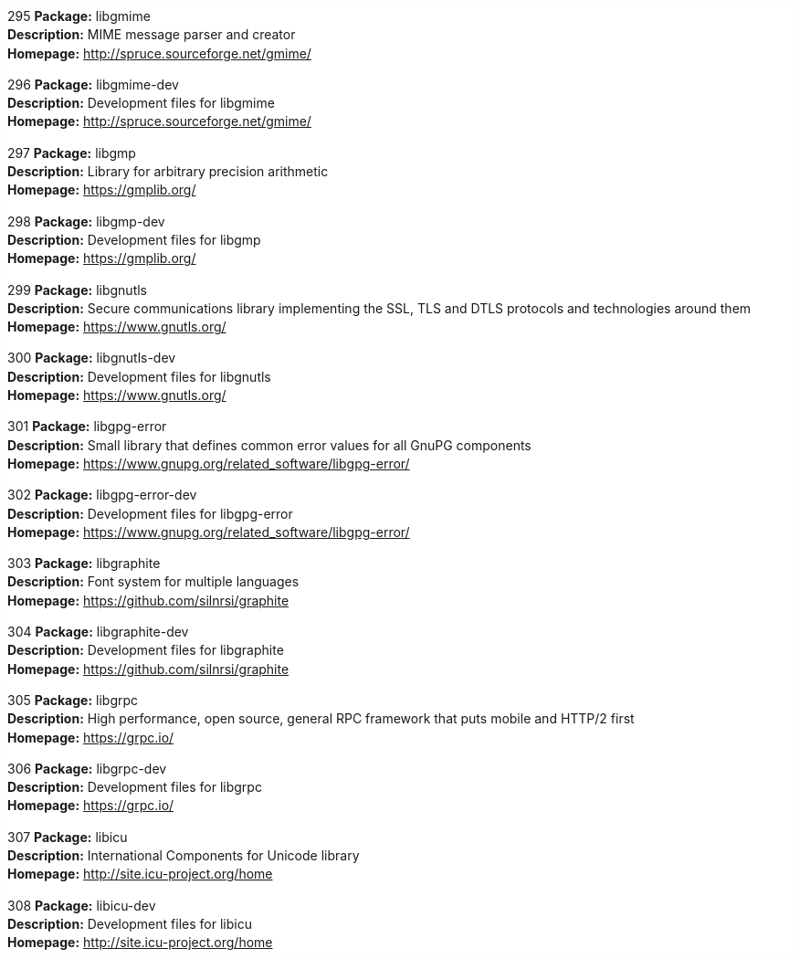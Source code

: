295	__Package:__ libgmime   
__Description:__ MIME message parser and creator   
__Homepage:__ <http://spruce.sourceforge.net/gmime/>  
  
296	__Package:__ libgmime-dev   
__Description:__ Development files for libgmime   
__Homepage:__ <http://spruce.sourceforge.net/gmime/>  
  
297	__Package:__ libgmp   
__Description:__ Library for arbitrary precision arithmetic   
__Homepage:__ <https://gmplib.org/>  
  
298	__Package:__ libgmp-dev   
__Description:__ Development files for libgmp   
__Homepage:__ <https://gmplib.org/>  
  
299	__Package:__ libgnutls   
__Description:__ Secure communications library implementing the SSL, TLS and DTLS protocols and technologies around them   
__Homepage:__ <https://www.gnutls.org/>  
  
300	__Package:__ libgnutls-dev   
__Description:__ Development files for libgnutls   
__Homepage:__ <https://www.gnutls.org/>  
  
301	__Package:__ libgpg-error   
__Description:__ Small library that defines common error values for all GnuPG components   
__Homepage:__ <https://www.gnupg.org/related_software/libgpg-error/>  
  
302	__Package:__ libgpg-error-dev   
__Description:__ Development files for libgpg-error   
__Homepage:__ <https://www.gnupg.org/related_software/libgpg-error/>  
  
303	__Package:__ libgraphite   
__Description:__ Font system for multiple languages   
__Homepage:__ <https://github.com/silnrsi/graphite>  
  
304	__Package:__ libgraphite-dev   
__Description:__ Development files for libgraphite   
__Homepage:__ <https://github.com/silnrsi/graphite>  
  
305	__Package:__ libgrpc   
__Description:__ High performance, open source, general RPC framework that puts mobile and HTTP/2 first   
__Homepage:__ <https://grpc.io/>  
  
306	__Package:__ libgrpc-dev   
__Description:__ Development files for libgrpc   
__Homepage:__ <https://grpc.io/>  
  
307	__Package:__ libicu   
__Description:__ International Components for Unicode library   
__Homepage:__ <http://site.icu-project.org/home>  
  
308	__Package:__ libicu-dev   
__Description:__ Development files for libicu   
__Homepage:__ <http://site.icu-project.org/home>  
  